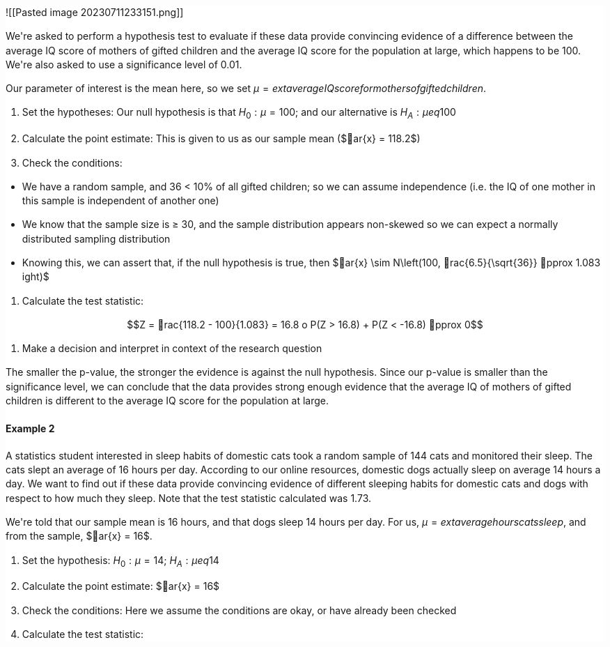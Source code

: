 ![[Pasted image 20230711233151.png]]

We're asked to perform a hypothesis test to evaluate if these data provide convincing evidence of a difference between the average IQ score of mothers of gifted children and the average IQ score for the population at large, which happens to be 100. We're also asked to use a significance level of 0.01.

Our parameter of interest is the mean here, so we set $\mu = 	ext{average IQ score for mothers of gifted children}$.

1. Set the hypotheses: Our null hypothesis is that $H_0: \mu = 100$; and our alternative is $H_A: \mu 
eq 100$

2. Calculate the point estimate: This is given to us as our sample mean ($ar{x} = 118.2$)

3. Check the conditions:

- We have a random sample, and 36 < 10% of all gifted children; so we can assume independence (i.e. the IQ of one mother in this sample is independent of another one)

- We know that the sample size is &ge; 30, and the sample distribution appears non-skewed so we can expect a normally distributed sampling distribution

- Knowing this, we can assert that, if the null hypothesis is true, then $ar{x} \sim N\left(100, rac{6.5}{\sqrt{36}} pprox 1.083
ight)$

1. Calculate the test statistic:

$$Z = rac{118.2 - 100}{1.083} = 16.8 	o P(Z > 16.8) + P(Z < -16.8) pprox 0$$

1. Make a decision and interpret in context of the research question

The smaller the p-value, the stronger the evidence is against the null hypothesis. Since our p-value is smaller than the significance level, we can conclude that the data provides strong enough evidence that the average IQ of mothers of gifted children is different to the average IQ score for the population at large.

#### Example 2

A statistics student interested in sleep habits of domestic cats took a random sample of 144 cats and monitored their sleep. The cats slept an average of 16 hours per day. According to our online resources, domestic dogs actually sleep on average 14 hours a day. We want to find out if these data provide convincing evidence of different sleeping habits for domestic cats and dogs with respect to how much they sleep. Note that the test statistic calculated was 1.73.

We're told that our sample mean is 16 hours, and that dogs sleep 14 hours per day. For us, $\mu = 	ext{average hours cats sleep}$, and from the sample, $ar{x} = 16$.

1. Set the hypothesis: $H_0: \mu = 14$; $H_A: \mu 
eq 14$

2. Calculate the point estimate: $ar{x} = 16$

3. Check the conditions: Here we assume the conditions are okay, or have already been checked

4. Calculate the test statistic:
